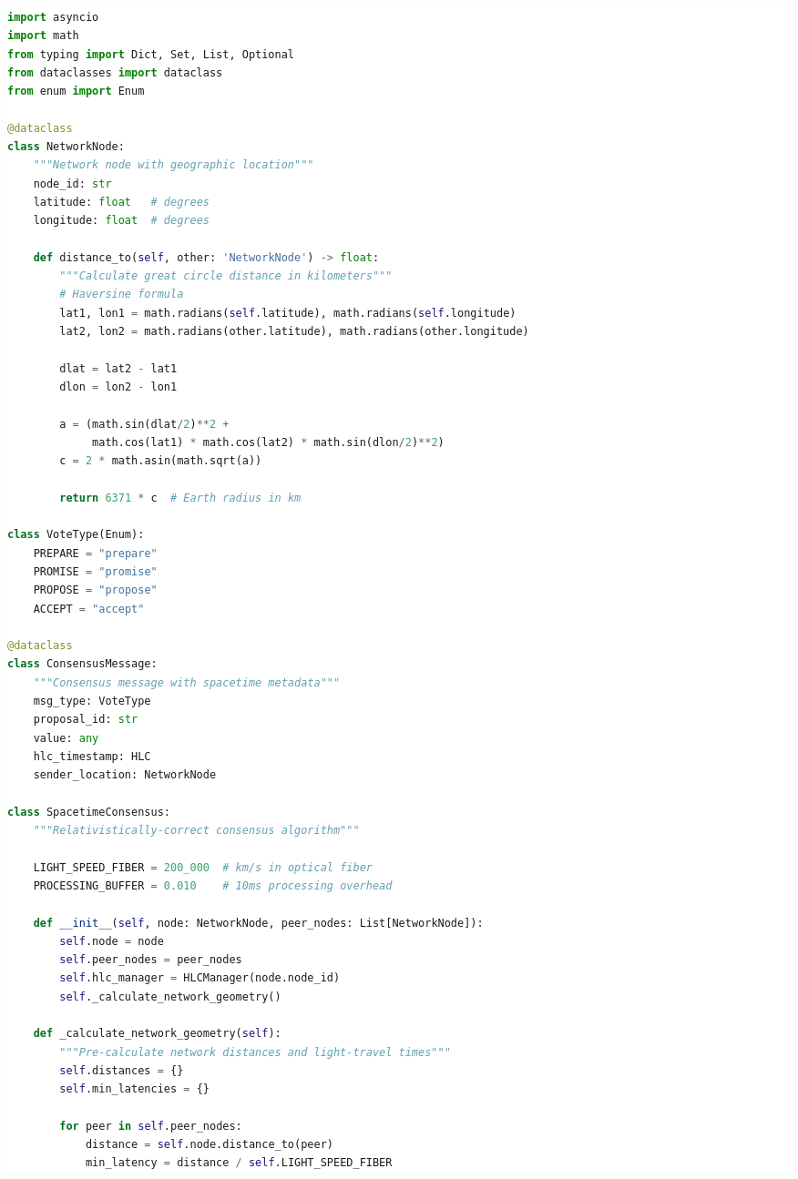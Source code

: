 ```python
import asyncio
import math
from typing import Dict, Set, List, Optional
from dataclasses import dataclass
from enum import Enum

@dataclass
class NetworkNode:
    """Network node with geographic location"""
    node_id: str
    latitude: float   # degrees
    longitude: float  # degrees
    
    def distance_to(self, other: 'NetworkNode') -> float:
        """Calculate great circle distance in kilometers"""
        # Haversine formula
        lat1, lon1 = math.radians(self.latitude), math.radians(self.longitude)
        lat2, lon2 = math.radians(other.latitude), math.radians(other.longitude)
        
        dlat = lat2 - lat1
        dlon = lon2 - lon1
        
        a = (math.sin(dlat/2)**2 + 
             math.cos(lat1) * math.cos(lat2) * math.sin(dlon/2)**2)
        c = 2 * math.asin(math.sqrt(a))
        
        return 6371 * c  # Earth radius in km

class VoteType(Enum):
    PREPARE = "prepare"
    PROMISE = "promise"
    PROPOSE = "propose"
    ACCEPT = "accept"

@dataclass
class ConsensusMessage:
    """Consensus message with spacetime metadata"""
    msg_type: VoteType
    proposal_id: str
    value: any
    hlc_timestamp: HLC
    sender_location: NetworkNode

class SpacetimeConsensus:
    """Relativistically-correct consensus algorithm"""
    
    LIGHT_SPEED_FIBER = 200_000  # km/s in optical fiber
    PROCESSING_BUFFER = 0.010    # 10ms processing overhead
    
    def __init__(self, node: NetworkNode, peer_nodes: List[NetworkNode]):
        self.node = node
        self.peer_nodes = peer_nodes
        self.hlc_manager = HLCManager(node.node_id)
        self._calculate_network_geometry()
    
    def _calculate_network_geometry(self):
        """Pre-calculate network distances and light-travel times"""
        self.distances = {}
        self.min_latencies = {}
        
        for peer in self.peer_nodes:
            distance = self.node.distance_to(peer)
            min_latency = distance / self.LIGHT_SPEED_FIBER
```